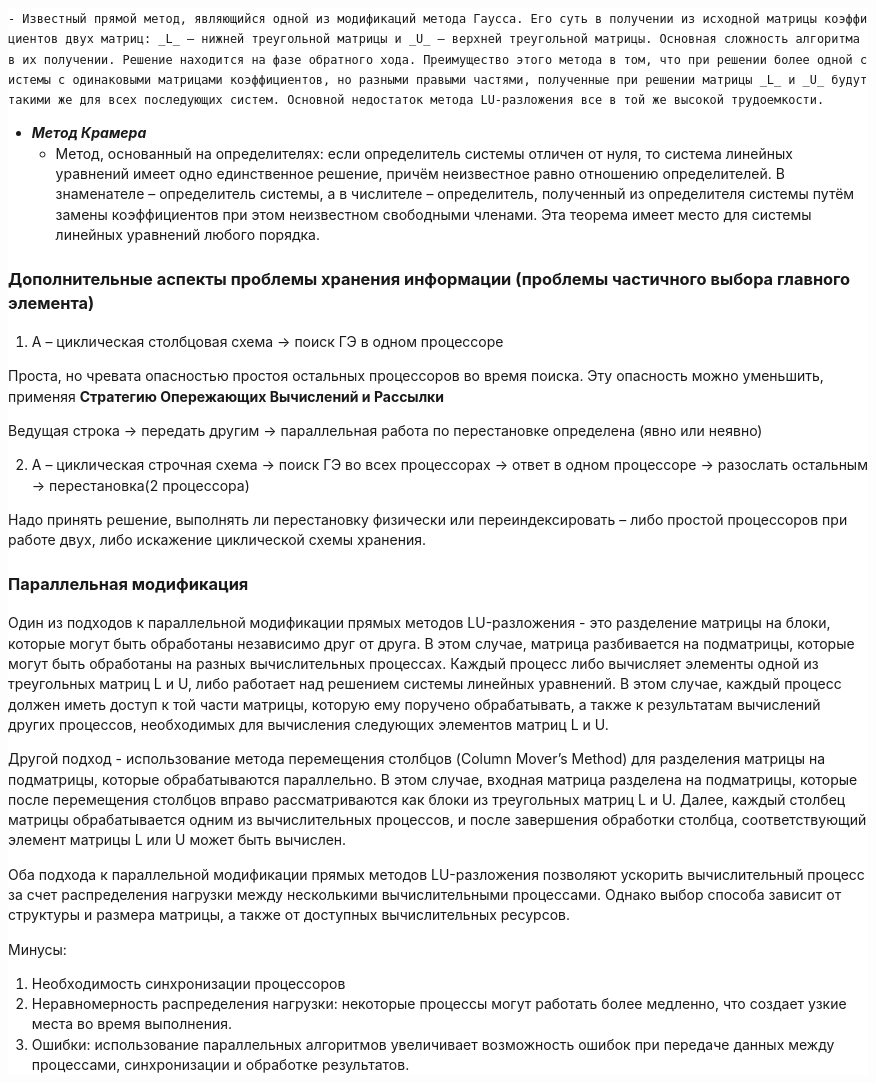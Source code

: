     - Известный прямой метод, являющийся одной из модификаций метода Гаусса. Его суть в получении из исходной матрицы коэффициентов двух матриц: _L_ – нижней треугольной матрицы и _U_ – верхней треугольной матрицы. Основная сложность алгоритма в их получении. Решение находится на фазе обратного хода. Преимущество этого метода в том, что при решении более одной системы с одинаковыми матрицами коэффициентов, но разными правыми частями, полученные при решении матрицы _L_ и _U_ будут такими же для всех последующих систем. Основной недостаток метода LU-разложения все в той же высокой трудоемкости.
- _**Метод Крамера**_
    - Метод, основанный на определителях: если определитель системы отличен от нуля, то система линейных уравнений имеет одно единственное решение, причём неизвестное равно отношению определителей. В знаменателе – определитель системы, а в числителе – определитель, полученный из определителя системы путём замены коэффициентов при этом неизвестном свободными членами. Эта теорема имеет место для системы линейных уравнений любого порядка.

### Дополнительные аспекты проблемы хранения информации (проблемы частичного выбора главного элемента)

1. А – циклическая столбцовая схема → поиск ГЭ в одном процессоре

Проста, но чревата опасностью простоя остальных процессоров во время поиска. Эту опасность можно уменьшить, применяя **Стратегию Опережающих Вычислений и Рассылки**

Ведущая строка → передать другим → параллельная работа по перестановке определена (явно или неявно)

2. А – циклическая строчная схема → поиск ГЭ во всех процессорах → ответ в одном процессоре → разослать остальным → перестановка(2 процессора)

Надо принять решение, выполнять ли перестановку физически или переиндексировать – либо простой процессоров при работе двух, либо искажение циклической схемы хранения.

### Параллельная модификация

Один из подходов к параллельной модификации прямых методов LU-разложения - это разделение матрицы на блоки, которые могут быть обработаны независимо друг от друга. В этом случае, матрица разбивается на подматрицы, которые могут быть обработаны на разных вычислительных процессах. Каждый процесс либо вычисляет элементы одной из треугольных матриц L и U, либо работает над решением системы линейных уравнений. В этом случае, каждый процесс должен иметь доступ к той части матрицы, которую ему поручено обрабатывать, а также к результатам вычислений других процессов, необходимых для вычисления следующих элементов матриц L и U.

Другой подход - использование метода перемещения столбцов (Column Mover’s Method) для разделения матрицы на подматрицы, которые обрабатываются параллельно. В этом случае, входная матрица разделена на подматрицы, которые после перемещения столбцов вправо рассматриваются как блоки из треугольных матриц L и U. Далее, каждый столбец матрицы обрабатывается одним из вычислительных процессов, и после завершения обработки столбца, соответствующий элемент матрицы L или U может быть вычислен.

Оба подхода к параллельной модификации прямых методов LU-разложения позволяют ускорить вычислительный процесс за счет распределения нагрузки между несколькими вычислительными процессами. Однако выбор способа зависит от структуры и размера матрицы, а также от доступных вычислительных ресурсов.

Минусы:

1. Необходимость синхронизации процессоров
2. Неравномерность распределения нагрузки: некоторые процессы могут работать более медленно, что создает узкие места во время выполнения.
3. Ошибки: использование параллельных алгоритмов увеличивает возможность ошибок при передаче данных между процессами, синхронизации и обработке результатов.
